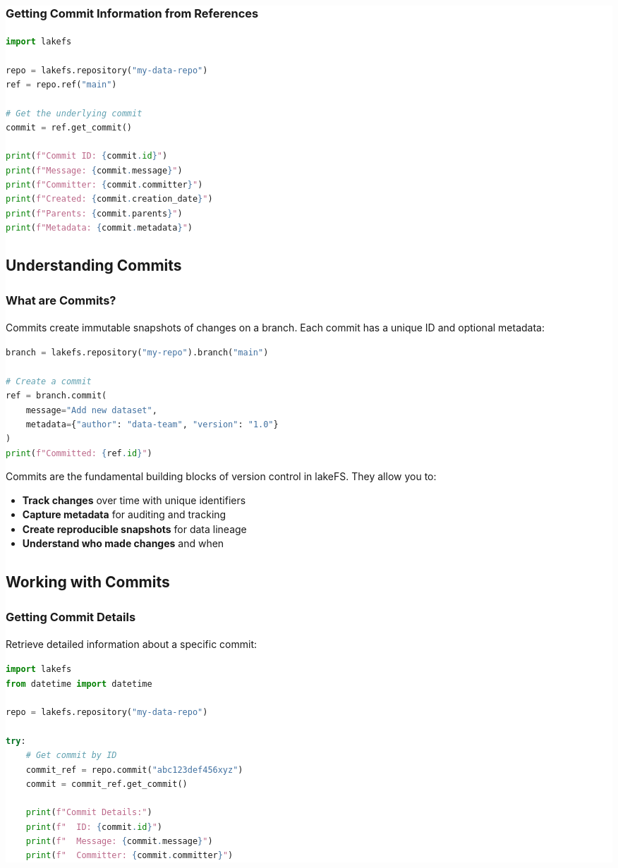 ### Getting Commit Information from References

```python
import lakefs

repo = lakefs.repository("my-data-repo")
ref = repo.ref("main")

# Get the underlying commit
commit = ref.get_commit()

print(f"Commit ID: {commit.id}")
print(f"Message: {commit.message}")
print(f"Committer: {commit.committer}")
print(f"Created: {commit.creation_date}")
print(f"Parents: {commit.parents}")
print(f"Metadata: {commit.metadata}")
```

## Understanding Commits

### What are Commits?

Commits create immutable snapshots of changes on a branch. Each commit has a unique ID and optional metadata:

```python
branch = lakefs.repository("my-repo").branch("main")

# Create a commit
ref = branch.commit(
    message="Add new dataset",
    metadata={"author": "data-team", "version": "1.0"}
)
print(f"Committed: {ref.id}")
```

Commits are the fundamental building blocks of version control in lakeFS. They allow you to:

- **Track changes** over time with unique identifiers
- **Capture metadata** for auditing and tracking
- **Create reproducible snapshots** for data lineage
- **Understand who made changes** and when

## Working with Commits

### Getting Commit Details

Retrieve detailed information about a specific commit:

```python
import lakefs
from datetime import datetime

repo = lakefs.repository("my-data-repo")

try:
    # Get commit by ID
    commit_ref = repo.commit("abc123def456xyz")
    commit = commit_ref.get_commit()
    
    print(f"Commit Details:")
    print(f"  ID: {commit.id}")
    print(f"  Message: {commit.message}")
    print(f"  Committer: {commit.committer}")
```